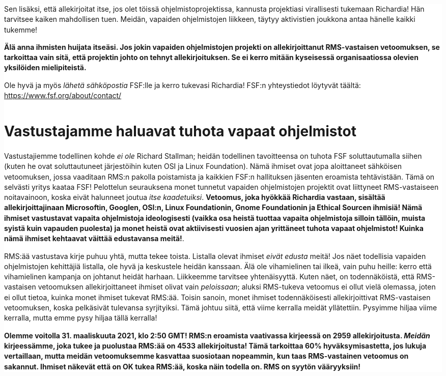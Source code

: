 Sen lisäksi, että allekirjoitat itse, jos olet töissä ohjelmistoprojektissa,
kannusta projektiasi virallisesti tukemaan Richardia! Hän tarvitsee
kaiken mahdollisen tuen. Meidän, vapaiden ohjelmistojen liikkeen,
täytyy aktivistien joukkona antaa hänelle kaikki tukemme!

**Älä anna ihmisten huijata itseäsi. Jos jokin vapaiden ohjelmistojen projekti
on allekirjoittanut RMS-vastaisen vetoomuksen, se tarkoittaa vain sitä, 
että projektin johto on tehnyt allekirjoituksen. Se ei kerro mitään
kyseisessä organisaatiossa olevien yksilöiden mielipiteistä.**

Ole hyvä ja myös *lähetä sähköpostia* FSF:lle ja kerro tukevasi Richardia!
FSF:n yhteystiedot löytyvät täältä: <https://www.fsf.org/about/contact/>

Vastustajamme haluavat tuhota vapaat ohjelmistot
================================================

Vastustajiemme todellinen kohde *ei ole* Richard Stallman;
heidän todellinen tavoitteensa on tuhota FSF soluttautumalla siihen
(kuten he ovat soluttautuneet järjestöihin kuten OSI ja Linux Foundation).
Nämä ihmiset ovat jopa aloittaneet sähköisen vetoomuksen, jossa vaaditaan
RMS:n pakolla poistamista ja kaikkien FSF:n hallituksen jäsenten eroamista tehtävistään.
Tämä on selvästi yritys kaataa FSF! 
Pelottelun seurauksena monet tunnetut vapaiden ohjelmistojen projektit
ovat liittyneet RMS-vastaiseen noitavainoon, koska eivät halunneet
joutua *itse kaadetuiksi*. 
**Vetoomus, joka hyökkää Richardia vastaan, sisältää allekirjoittajinaan
Microsoftin, Googlen, OSI:n, Linux Foundationin, Gnome Foundationin ja 
Ethical Sourcen ihmisiä! Nämä ihmiset vastustavat vapaita ohjelmistoja
ideologisesti (vaikka osa heistä tuottaa vapaita ohjelmistoja silloin tällöin,
muista syistä kuin vapauden puolesta) ja monet heistä ovat aktiivisesti
vuosien ajan yrittäneet tuhota vapaat ohjelmistot!
Kuinka nämä ihmiset kehtaavat väittää edustavansa meitä!**.

RMS:ää vastustava kirje puhuu yhtä, mutta tekee toista.
Listalla olevat ihmiset *eivät edusta* meitä!
Jos näet todellisia vapaiden ohjelmistojen kehittäjiä listalla,
ole hyvä ja keskustele heidän kanssaan.
Älä ole vihamielinen tai ilkeä, vain puhu heille: kerro että vihamielinen kampanja
on johtanut heidät harhaan.
Liikkeemme tarvitsee yhtenäisyyttä. Kuten näet,
on todennäköistä, että RMS-vastaisen vetoomuksen allekirjoittaneet ihmiset
olivat vain *peloissaan*; aluksi RMS-tukeva vetoomus ei ollut vielä olemassa,
joten ei ollut tietoa, kuinka monet ihmiset tukevat RMS:ää.
Toisin sanoin, monet ihmiset todennäköisesti allekirjoittivat RMS-vastaisen
vetoomuksen, koska pelkäsivät tulevansa syrjityiksi.
Tämä johtuu siitä, että viime kerralla meidät yllätettiin.
Pysyimme hiljaa viime kerralla, mutta emme pysy hiljaa tällä kerralla!

**Olemme voitolla 31. maaliskuuta 2021, klo 2:50 GMT! RMS:n eroamista vaativassa
kirjeessä on 2959 allekirjoitusta. *Meidän* kirjeessämme, joka tukee ja puolustaa
RMS:ää on 4533 allekirjoitusta! Tämä tarkoittaa 60% hyväksymisastetta,
jos lukuja vertaillaan, mutta meidän vetoomuksemme kasvattaa suosiotaan nopeammin,
kun taas RMS-vastainen vetoomus on sakannut. Ihmiset näkevät että on OK
tukea RMS:ää, koska näin todella on. RMS on syytön vääryyksiin!**
